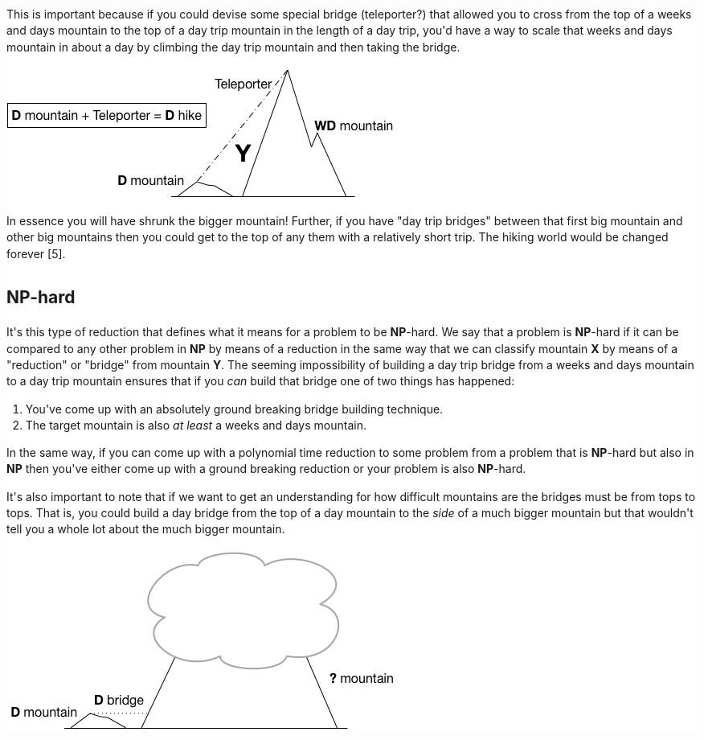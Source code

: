 This is important because if you could devise some special bridge (teleporter?) that allowed you to cross from the top of a weeks and days mountain to the top of a day trip mountain in the length of a day trip, you'd have a way to scale that weeks and days mountain in about a day by climbing the day trip mountain and then taking the bridge.

![X mountain obscured](/img/complexity/d-hike-d-bridge.png)

In essence you will have shrunk the bigger mountain! Further, if you have "day trip bridges" between that first big mountain and other big mountains then you could get to the top of any them with a relatively short trip. The hiking world would be changed forever [5].

## **NP**-hard

It's this type of reduction that defines what it means for a problem to be **NP**-hard. We say that a problem is **NP**-hard if it can be compared to any other problem in **NP** by means of a reduction in the same way that we can classify mountain **X** by means of a "reduction" or "bridge" from mountain **Y**. The seeming impossibility of building a day trip bridge from a weeks and days mountain to a day trip mountain ensures that if you *can* build that bridge one of two things has happened:

1. You've come up with an absolutely ground breaking bridge building technique.
2. The target mountain is also *at least* a weeks and days mountain.

In the same way, if you can come up with a polynomial time reduction to some problem from a problem that is **NP**-hard but also in **NP** then you've either come up with a ground breaking reduction or your problem is also **NP**-hard.

It's also important to note that if we want to get an understanding for how difficult mountains are the bridges must be from tops to tops. That is, you could build a day bridge from the top of a day mountain to the *side* of a much bigger mountain but that wouldn't tell you a whole lot about the much bigger mountain.

![X mountain obscured](/img/complexity/d-bridge-to-nowhere.png)
